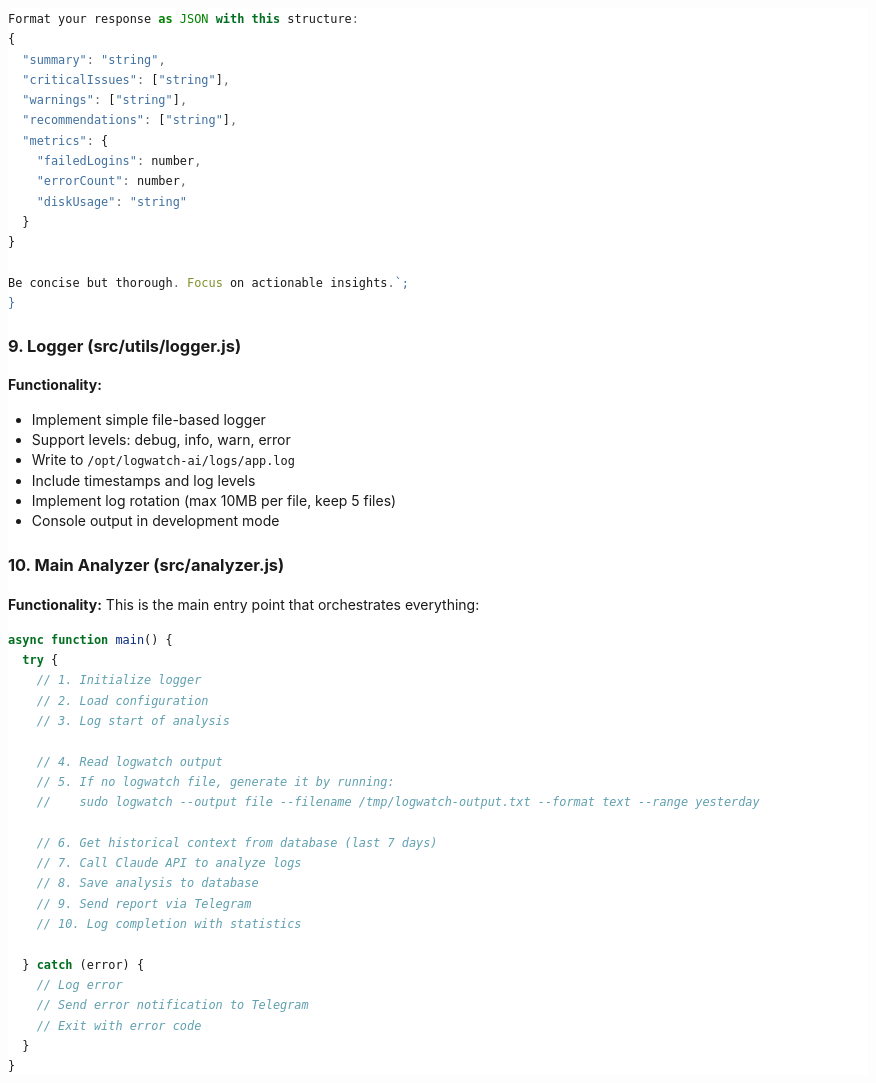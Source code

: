 ```javascript
Format your response as JSON with this structure:
{
  "summary": "string",
  "criticalIssues": ["string"],
  "warnings": ["string"],
  "recommendations": ["string"],
  "metrics": {
    "failedLogins": number,
    "errorCount": number,
    "diskUsage": "string"
  }
}

Be concise but thorough. Focus on actionable insights.`;
}
```

### 9. Logger (src/utils/logger.js)

**Functionality:**
- Implement simple file-based logger
- Support levels: debug, info, warn, error
- Write to `/opt/logwatch-ai/logs/app.log`
- Include timestamps and log levels
- Implement log rotation (max 10MB per file, keep 5 files)
- Console output in development mode

### 10. Main Analyzer (src/analyzer.js)

**Functionality:**
This is the main entry point that orchestrates everything:

```javascript
async function main() {
  try {
    // 1. Initialize logger
    // 2. Load configuration
    // 3. Log start of analysis
    
    // 4. Read logwatch output
    // 5. If no logwatch file, generate it by running:
    //    sudo logwatch --output file --filename /tmp/logwatch-output.txt --format text --range yesterday
    
    // 6. Get historical context from database (last 7 days)
    // 7. Call Claude API to analyze logs
    // 8. Save analysis to database
    // 9. Send report via Telegram
    // 10. Log completion with statistics
    
  } catch (error) {
    // Log error
    // Send error notification to Telegram
    // Exit with error code
  }
}
```
